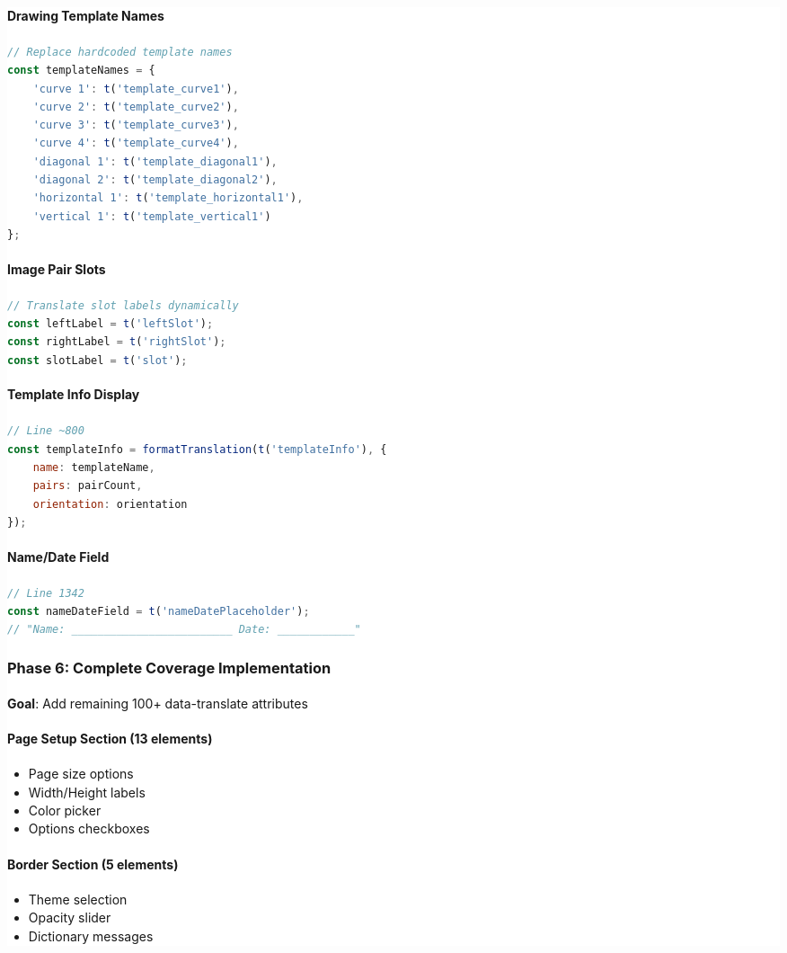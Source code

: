 #### Drawing Template Names
```javascript
// Replace hardcoded template names
const templateNames = {
    'curve 1': t('template_curve1'),
    'curve 2': t('template_curve2'),
    'curve 3': t('template_curve3'),
    'curve 4': t('template_curve4'),
    'diagonal 1': t('template_diagonal1'),
    'diagonal 2': t('template_diagonal2'),
    'horizontal 1': t('template_horizontal1'),
    'vertical 1': t('template_vertical1')
};
```

#### Image Pair Slots
```javascript
// Translate slot labels dynamically
const leftLabel = t('leftSlot');
const rightLabel = t('rightSlot');
const slotLabel = t('slot');
```

#### Template Info Display
```javascript
// Line ~800
const templateInfo = formatTranslation(t('templateInfo'), {
    name: templateName,
    pairs: pairCount,
    orientation: orientation
});
```

#### Name/Date Field
```javascript
// Line 1342
const nameDateField = t('nameDatePlaceholder');
// "Name: _________________________ Date: ____________"
```

### Phase 6: Complete Coverage Implementation
**Goal**: Add remaining 100+ data-translate attributes

#### Page Setup Section (13 elements)
- Page size options
- Width/Height labels
- Color picker
- Options checkboxes

#### Border Section (5 elements)
- Theme selection
- Opacity slider
- Dictionary messages
